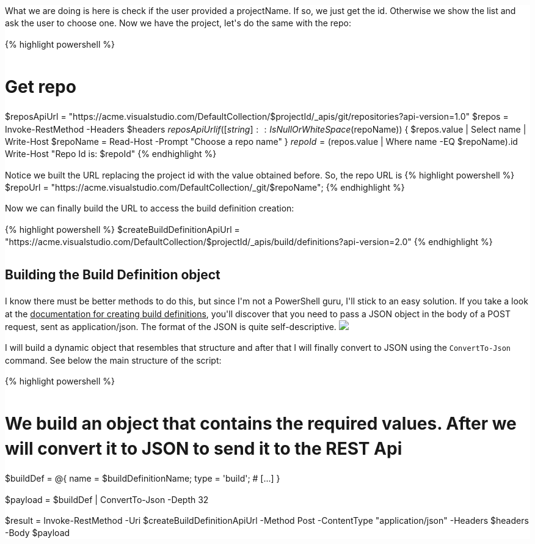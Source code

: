 What we are doing is here is check if the user provided a projectName. If so, we just get the id. Otherwise we show the list and ask the user to choose one. Now we have the project, let's do the same with the repo: 

{% highlight powershell %}
# Get repo
$reposApiUrl = "https://acme.visualstudio.com/DefaultCollection/$projectId/_apis/git/repositories?api-version=1.0"
$repos = Invoke-RestMethod -Headers $headers $reposApiUrl 
if([string]::IsNullOrWhiteSpace($repoName)) {
    $repos.value | Select name | Write-Host
    $repoName = Read-Host -Prompt "Choose a repo name"
}
$repoId = ($repos.value | Where name -EQ $repoName).id
Write-Host "Repo Id is: $repoId"
{% endhighlight %}

Notice we built the URL replacing the project id with the value obtained before. So, the repo URL is 
{% highlight powershell %}
$repoUrl = 
  "https://acme.visualstudio.com/DefaultCollection/_git/$repoName";
{% endhighlight %}


Now we can finally build the URL to access the build definition creation: 

{% highlight powershell %}
$createBuildDefinitionApiUrl = 
  "https://acme.visualstudio.com/DefaultCollection/$projectId/_apis/build/definitions?api-version=2.0"
{% endhighlight %}

## Building the Build Definition object

I know there must be better methods to do this, but since I'm not a PowerShell guru, I'll stick to an easy solution. If you take a look at the [documentation for creating build definitions](https://www.visualstudio.com/en-us/docs/integrate/api/build/definitions#create-a-build-definition), you'll discover that you need to pass a JSON object in the body of a POST request, sent as application/json. The format of the JSON is quite self-descriptive. ![](http://fernando.ariasmarques.com/wp-content/uploads/2017/06/2017-06-21_14h48_07-300x122.png) 

I will build a dynamic object that resembles that structure and after that I will finally convert to JSON using the `ConvertTo-Json` command. See below the main structure of the script: 

{% highlight powershell %}
# We build an object that contains the required values. After we will convert it to JSON to send it to the REST Api
$buildDef = @{
    name = $buildDefinitionName;
    type = 'build';
    # [...]
}

$payload = $buildDef | ConvertTo-Json -Depth 32

$result = 
   Invoke-RestMethod -Uri $createBuildDefinitionApiUrl 
                     -Method Post 
                     -ContentType "application/json" 
                     -Headers $headers 
                     -Body $payload
